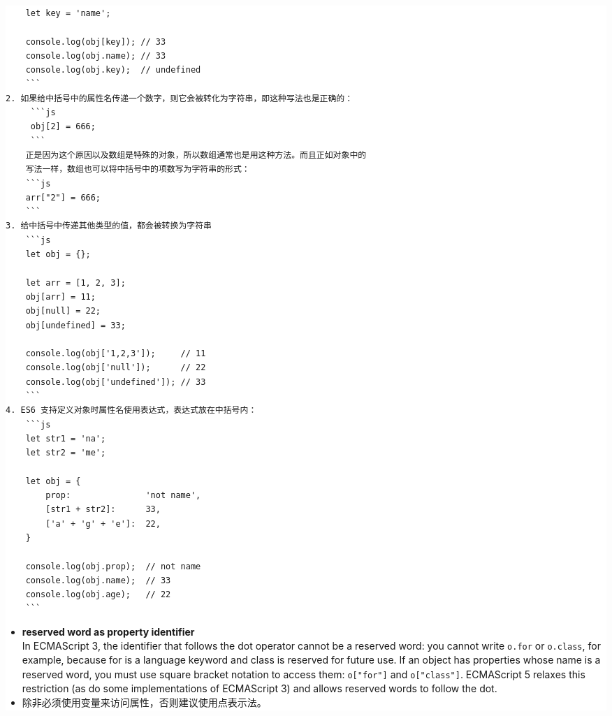         let key = 'name';

        console.log(obj[key]); // 33
        console.log(obj.name); // 33
        console.log(obj.key);  // undefined
        ```
    2. 如果给中括号中的属性名传递一个数字，则它会被转化为字符串，即这种写法也是正确的：
         ```js
         obj[2] = 666;
         ```
        正是因为这个原因以及数组是特殊的对象，所以数组通常也是用这种方法。而且正如对象中的
        写法一样，数组也可以将中括号中的项数写为字符串的形式：
        ```js
        arr["2"] = 666;
        ```
    3. 给中括号中传递其他类型的值，都会被转换为字符串
        ```js
        let obj = {};

        let arr = [1, 2, 3];
        obj[arr] = 11;
        obj[null] = 22;
        obj[undefined] = 33;

        console.log(obj['1,2,3']);     // 11
        console.log(obj['null']);      // 22
        console.log(obj['undefined']); // 33
        ```
    4. ES6 支持定义对象时属性名使用表达式，表达式放在中括号内：
        ```js
        let str1 = 'na';
        let str2 = 'me';

        let obj = {
            prop:               'not name',
            [str1 + str2]:      33,
            ['a' + 'g' + 'e']:  22,
        }

        console.log(obj.prop);  // not name
        console.log(obj.name);  // 33
        console.log(obj.age);   // 22
        ```
* **reserved word as property identifier**  
    In ECMAScript 3, the identifier that follows the dot operator cannot be a
    reserved word: you cannot write `o.for` or `o.class`, for example, because
    for is a language keyword and class is reserved for future use. If an object
     has properties whose name is a reserved word, you must use square bracket
    notation to access them: `o["for"]` and `o["class"]`. ECMAScript 5 relaxes
    this restriction (as do some implementations of ECMAScript 3) and allows
    reserved words to follow the dot.
* 除非必须使用变量来访问属性，否则建议使用点表示法。

